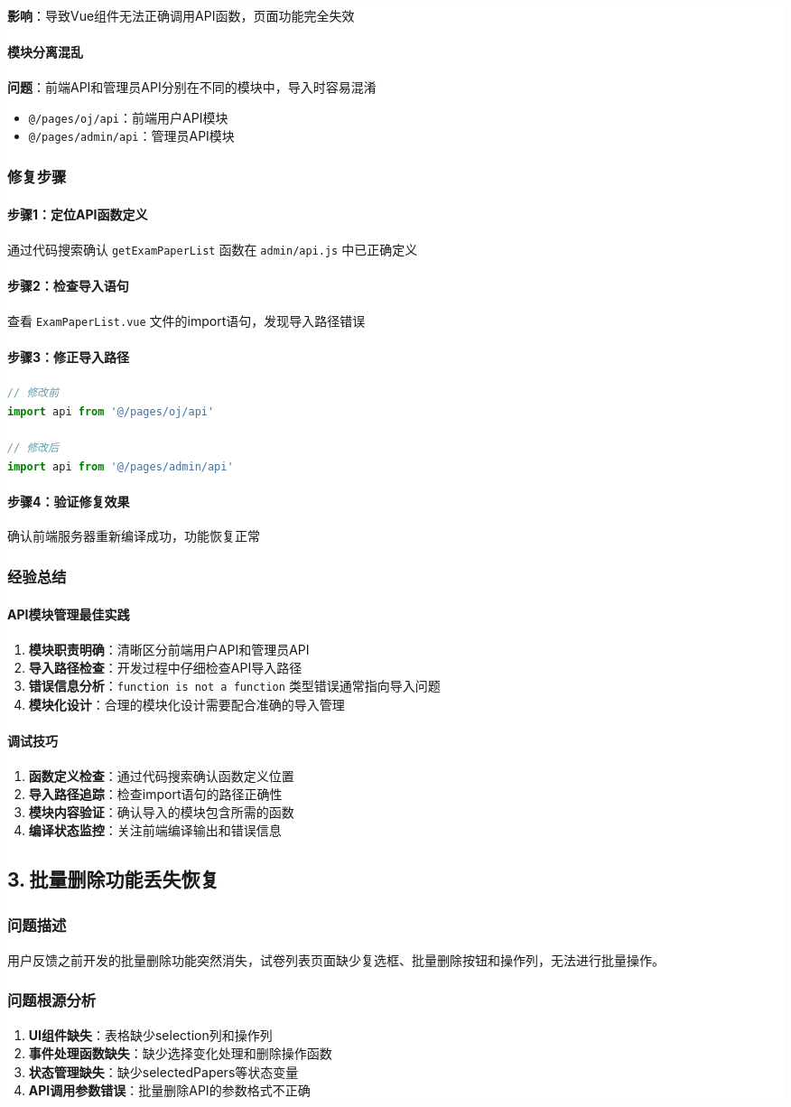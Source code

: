 **影响**：导致Vue组件无法正确调用API函数，页面功能完全失效

#### 模块分离混乱
**问题**：前端API和管理员API分别在不同的模块中，导入时容易混淆
- `@/pages/oj/api`：前端用户API模块
- `@/pages/admin/api`：管理员API模块

### 修复步骤

#### 步骤1：定位API函数定义
通过代码搜索确认 `getExamPaperList` 函数在 `admin/api.js` 中已正确定义

#### 步骤2：检查导入语句
查看 `ExamPaperList.vue` 文件的import语句，发现导入路径错误

#### 步骤3：修正导入路径
```javascript
// 修改前
import api from '@/pages/oj/api'

// 修改后
import api from '@/pages/admin/api'
```

#### 步骤4：验证修复效果
确认前端服务器重新编译成功，功能恢复正常

### 经验总结

#### API模块管理最佳实践
1. **模块职责明确**：清晰区分前端用户API和管理员API
2. **导入路径检查**：开发过程中仔细检查API导入路径
3. **错误信息分析**：`function is not a function` 类型错误通常指向导入问题
4. **模块化设计**：合理的模块化设计需要配合准确的导入管理

#### 调试技巧
1. **函数定义检查**：通过代码搜索确认函数定义位置
2. **导入路径追踪**：检查import语句的路径正确性
3. **模块内容验证**：确认导入的模块包含所需的函数
4. **编译状态监控**：关注前端编译输出和错误信息

## 3. 批量删除功能丢失恢复

### 问题描述
用户反馈之前开发的批量删除功能突然消失，试卷列表页面缺少复选框、批量删除按钮和操作列，无法进行批量操作。

### 问题根源分析
1. **UI组件缺失**：表格缺少selection列和操作列
2. **事件处理函数缺失**：缺少选择变化处理和删除操作函数
3. **状态管理缺失**：缺少selectedPapers等状态变量
4. **API调用参数错误**：批量删除API的参数格式不正确
